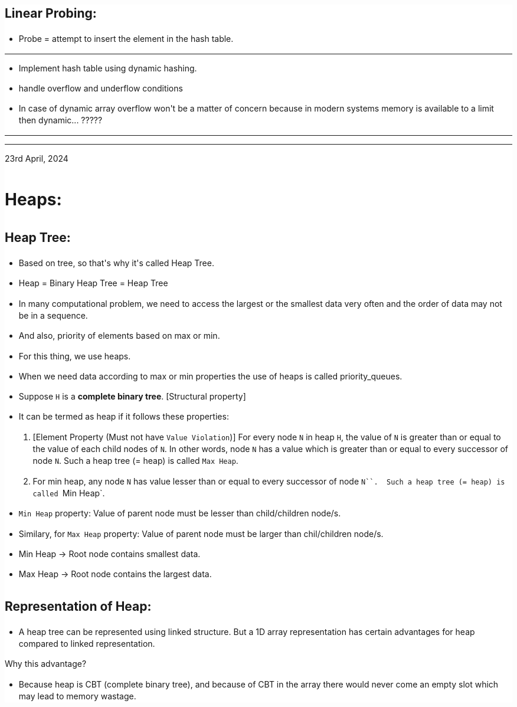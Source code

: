 ## Linear Probing: 

- Probe = attempt to insert the element in the hash table.

-----
- Implement hash table using dynamic hashing.
- handle overflow and underflow conditions

- In case of dynamic array overflow won't be a matter of concern because in modern systems memory is available to a limit then dynamic... ?????


-----
-----
23rd April, 2024

# Heaps: 

## Heap Tree: 

- Based on tree, so that's why it's called Heap Tree.

- Heap = Binary Heap Tree = Heap Tree 

- In many computational problem, we need to access the largest or the smallest data very often and the order of data may not be in a sequence. 

- And also, priority of elements based on max or min. 

- For this thing, we use heaps. 

- When we need data according to max or min properties the use of heaps is called priority_queues.

- Suppose `H` is a **complete binary tree**. [Structural property]
- It can be termed as heap if it follows these properties: 
  1. [Element Property (Must not have `Value Violation`)] For every node `N` in heap `H`, the value of `N` is greater than or equal to the value of each child nodes of `N`.
  In other words, node `N` has a value which is greater than or equal to every successor of node `N`.
  Such a heap tree (= heap) is called `Max Heap`.

  2. For min heap, any node `N` has value lesser than or equal to every successor of node `N``. 
  Such a heap tree (= heap) is called `Min Heap`.

- `Min Heap` property: Value of parent node must be lesser than child/children node/s.
- Similary, for `Max Heap` property: Value of parent node must be larger than chil/children node/s.

- Min Heap -> Root node contains smallest data. 
- Max Heap -> Root node contains the largest data.

## Representation of Heap: 

- A heap tree can be represented using linked structure. But a 1D array representation has certain advantages for heap compared to linked representation.

Why this advantage? 
- Because heap is CBT (complete binary tree), and because of CBT in the array there would never come an empty slot which may lead to memory wastage. 
